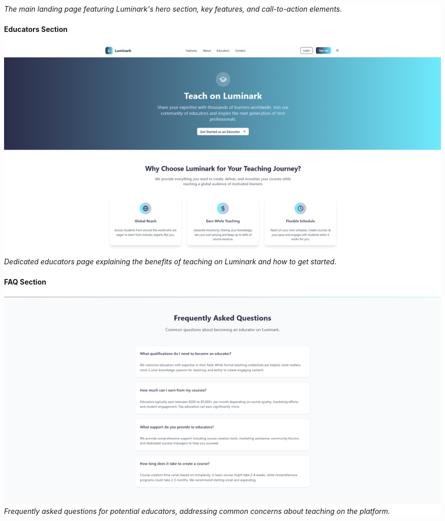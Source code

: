 *The main landing page featuring Luminark's hero section, key features, and call-to-action elements.*

#### Educators Section
![Educators Landing Page](landing%20page/landing%20page%20for%20educators.png)
*Dedicated educators page explaining the benefits of teaching on Luminark and how to get started.*

#### FAQ Section
![Educators FAQ](landing%20page/faq%20for%20educators%20.png)
*Frequently asked questions for potential educators, addressing common concerns about teaching on the platform.*
